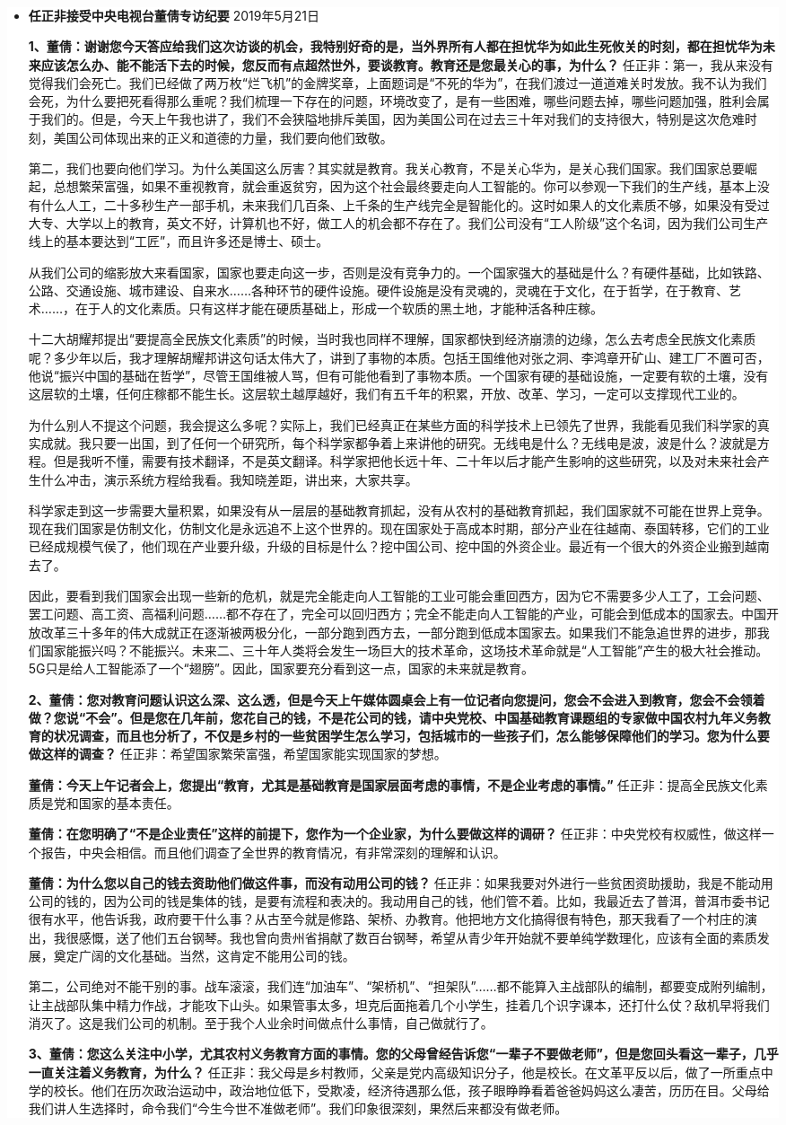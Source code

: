 - **任正非接受中央电视台董倩专访纪要**
  2019年5月21日

  
  **1、董倩：谢谢您今天答应给我们这次访谈的机会，我特别好奇的是，当外界所有人都在担忧华为如此生死攸关的时刻，都在担忧华为未来应该怎么办、能不能活下去的时候，您反而有点超然世外，要谈教育。教育还是您最关心的事，为什么？**
  任正非：第一，我从来没有觉得我们会死亡。我们已经做了两万枚“烂飞机”的金牌奖章，上面题词是“不死的华为”，在我们渡过一道道难关时发放。我不认为我们会死，为什么要把死看得那么重呢？我们梳理一下存在的问题，环境改变了，是有一些困难，哪些问题去掉，哪些问题加强，胜利会属于我们的。但是，今天上午我也讲了，我们不会狭隘地排斥美国，因为美国公司在过去三十年对我们的支持很大，特别是这次危难时刻，美国公司体现出来的正义和道德的力量，我们要向他们致敬。

  
  第二，我们也要向他们学习。为什么美国这么厉害？其实就是教育。我关心教育，不是关心华为，是关心我们国家。我们国家总要崛起，总想繁荣富强，如果不重视教育，就会重返贫穷，因为这个社会最终要走向人工智能的。你可以参观一下我们的生产线，基本上没有什么人工，二十多秒生产一部手机，未来我们几百条、上千条的生产线完全是智能化的。这时如果人的文化素质不够，如果没有受过大专、大学以上的教育，英文不好，计算机也不好，做工人的机会都不存在了。我们公司没有“工人阶级”这个名词，因为我们公司生产线上的基本要达到“工匠”，而且许多还是博士、硕士。

  
  从我们公司的缩影放大来看国家，国家也要走向这一步，否则是没有竞争力的。一个国家强大的基础是什么？有硬件基础，比如铁路、公路、交通设施、城市建设、自来水……各种环节的硬件设施。硬件设施是没有灵魂的，灵魂在于文化，在于哲学，在于教育、艺术……，在于人的文化素质。只有这样才能在硬质基础上，形成一个软质的黑土地，才能种活各种庄稼。

  
  十二大胡耀邦提出“要提高全民族文化素质”的时候，当时我也同样不理解，国家都快到经济崩溃的边缘，怎么去考虑全民族文化素质呢？多少年以后，我才理解胡耀邦讲这句话太伟大了，讲到了事物的本质。包括王国维他对张之洞、李鸿章开矿山、建工厂不置可否，他说“振兴中国的基础在哲学”，尽管王国维被人骂，但有可能他看到了事物本质。一个国家有硬的基础设施，一定要有软的土壤，没有这层软的土壤，任何庄稼都不能生长。这层软土越厚越好，我们有五千年的积累，开放、改革、学习，一定可以支撑现代工业的。

  
  为什么别人不提这个问题，我会提这么多呢？实际上，我们已经真正在某些方面的科学技术上已领先了世界，我能看见我们科学家的真实成就。我只要一出国，到了任何一个研究所，每个科学家都争着上来讲他的研究。无线电是什么？无线电是波，波是什么？波就是方程。但是我听不懂，需要有技术翻译，不是英文翻译。科学家把他长远十年、二十年以后才能产生影响的这些研究，以及对未来社会产生什么冲击，演示系统方程给我看。我知晓差距，讲出来，大家共享。

  
  科学家走到这一步需要大量积累，如果没有从一层层的基础教育抓起，没有从农村的基础教育抓起，我们国家就不可能在世界上竞争。现在我们国家是仿制文化，仿制文化是永远追不上这个世界的。现在国家处于高成本时期，部分产业在往越南、泰国转移，它们的工业已经成规模气侯了，他们现在产业要升级，升级的目标是什么？挖中国公司、挖中国的外资企业。最近有一个很大的外资企业搬到越南去了。

  
  因此，要看到我们国家会出现一些新的危机，就是完全能走向人工智能的工业可能会重回西方，因为它不需要多少人工了，工会问题、罢工问题、高工资、高福利问题……都不存在了，完全可以回归西方；完全不能走向人工智能的产业，可能会到低成本的国家去。中国开放改革三十多年的伟大成就正在逐渐被两极分化，一部分跑到西方去，一部分跑到低成本国家去。如果我们不能急追世界的进步，那我们国家能振兴吗？不能振兴。未来二、三十年人类将会发生一场巨大的技术革命，这场技术革命就是“人工智能”产生的极大社会推动。5G只是给人工智能添了一个“翅膀”。因此，国家要充分看到这一点，国家的未来就是教育。
   
  **2、董倩：您对教育问题认识这么深、这么透，但是今天上午媒体圆桌会上有一位记者向您提问，您会不会进入到教育，您会不会领着做？您说“不会”。但是您在几年前，您花自己的钱，不是花公司的钱，请中央党校、中国基础教育课题组的专家做中国农村九年义务教育的状况调查，而且也分析了，不仅是乡村的一些贫困学生怎么学习，包括城市的一些孩子们，怎么能够保障他们的学习。您为什么要做这样的调查？**
  任正非：希望国家繁荣富强，希望国家能实现国家的梦想。

  
  **董倩：今天上午记者会上，您提出“教育，尤其是基础教育是国家层面考虑的事情，不是企业考虑的事情。”**
  任正非：提高全民族文化素质是党和国家的基本责任。

  
  **董倩：在您明确了“不是企业责任”这样的前提下，您作为一个企业家，为什么要做这样的调研？** 
  任正非：中央党校有权威性，做这样一个报告，中央会相信。而且他们调查了全世界的教育情况，有非常深刻的理解和认识。

  
  **董倩：为什么您以自己的钱去资助他们做这件事，而没有动用公司的钱？**
  任正非：如果我要对外进行一些贫困资助援助，我是不能动用公司的钱的，因为公司的钱是集体的钱，是要有流程和表决的。我动用自己的钱，他们管不着。比如，我最近去了普洱，普洱市委书记很有水平，他告诉我，政府要干什么事？从古至今就是修路、架桥、办教育。他把地方文化搞得很有特色，那天我看了一个村庄的演出，我很感慨，送了他们五台钢琴。我也曾向贵州省捐献了数百台钢琴，希望从青少年开始就不要单纯学数理化，应该有全面的素质发展，奠定广阔的文化基础。当然，这肯定不能用公司的钱。

  
  第二，公司绝对不能干别的事。战车滚滚，我们连“加油车”、“架桥机”、“担架队”……都不能算入主战部队的编制，都要变成附列编制，让主战部队集中精力作战，才能攻下山头。如果管事太多，坦克后面拖着几个小学生，挂着几个识字课本，还打什么仗？敌机早将我们消灭了。这是我们公司的机制。至于我个人业余时间做点什么事情，自己做就行了。
   
  **3、董倩：您这么关注中小学，尤其农村义务教育方面的事情。您的父母曾经告诉您“一辈子不要做老师”，但是您回头看这一辈子，几乎一直关注着义务教育，为什么？**
  任正非：我父母是乡村教师，父亲是党内高级知识分子，他是校长。在文革平反以后，做了一所重点中学的校长。他们在历次政治运动中，政治地位低下，受欺凌，经济待遇那么低，孩子眼睁睁看着爸爸妈妈这么凄苦，历历在目。父母给我们讲人生选择时，命令我们“今生今世不准做老师”。我们印象很深刻，果然后来都没有做老师。
